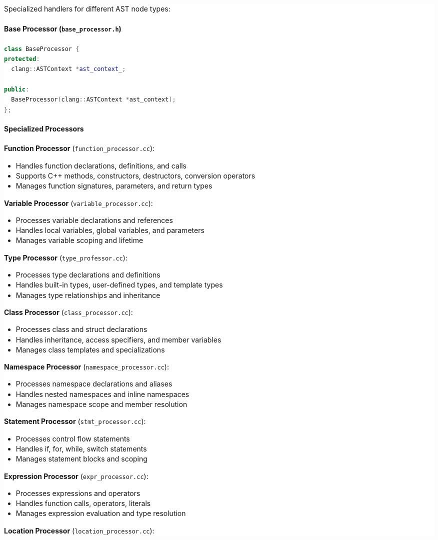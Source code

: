 Specialized handlers for different AST node types:

#### Base Processor (`base_processor.h`)

```cpp
class BaseProcessor {
protected:
  clang::ASTContext *ast_context_;

public:
  BaseProcessor(clang::ASTContext *ast_context);
};
```

#### Specialized Processors

**Function Processor** (`function_processor.cc`):

- Handles function declarations, definitions, and calls
- Supports C++ methods, constructors, destructors, conversion operators
- Manages function signatures, parameters, and return types

**Variable Processor** (`variable_processor.cc`):

- Processes variable declarations and references
- Handles local variables, global variables, and parameters
- Manages variable scoping and lifetime

**Type Processor** (`type_professor.cc`):

- Processes type declarations and definitions
- Handles built-in types, user-defined types, and template types
- Manages type relationships and inheritance

**Class Processor** (`class_processor.cc`):

- Processes class and struct declarations
- Handles inheritance, access specifiers, and member variables
- Manages class templates and specializations

**Namespace Processor** (`namespace_processor.cc`):

- Processes namespace declarations and aliases
- Handles nested namespaces and inline namespaces
- Manages namespace scope and member resolution

**Statement Processor** (`stmt_processor.cc`):

- Processes control flow statements
- Handles if, for, while, switch statements
- Manages statement blocks and scoping

**Expression Processor** (`expr_processor.cc`):

- Processes expressions and operators
- Handles function calls, operators, literals
- Manages expression evaluation and type resolution

**Location Processor** (`location_processor.cc`):
